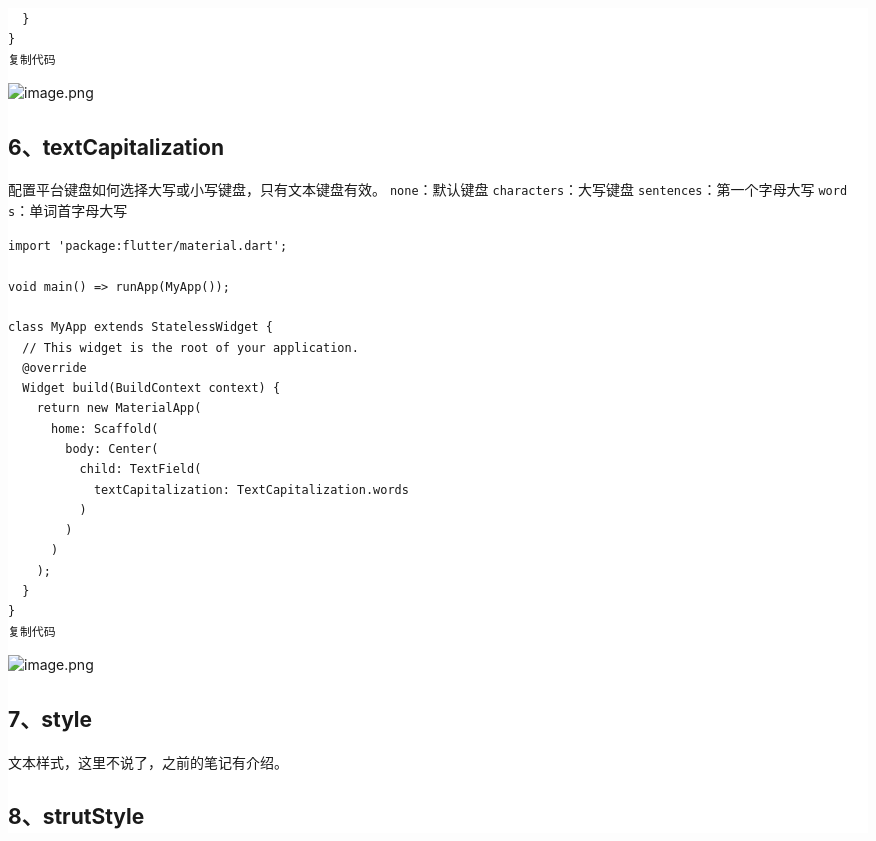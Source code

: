 ```
  }
}
复制代码
```



![image.png](https://user-gold-cdn.xitu.io/2019/12/31/16f5c9480caa54c7?imageView2/0/w/1280/h/960/format/webp/ignore-error/1)



## 6、textCapitalization

配置平台键盘如何选择大写或小写键盘，只有文本键盘有效。
 `none`：默认键盘
 `characters`：大写键盘
 `sentences`：第一个字母大写
 `words`：单词首字母大写

```
import 'package:flutter/material.dart';

void main() => runApp(MyApp());

class MyApp extends StatelessWidget {
  // This widget is the root of your application.
  @override
  Widget build(BuildContext context) {
    return new MaterialApp(
      home: Scaffold(
        body: Center(
          child: TextField(
            textCapitalization: TextCapitalization.words
          )
        )
      )
    );
  }
}
复制代码
```



![image.png](https://user-gold-cdn.xitu.io/2019/12/31/16f5c9480cc81b7b?imageView2/0/w/1280/h/960/format/webp/ignore-error/1)



## 7、style

文本样式，这里不说了，之前的笔记有介绍。

## 8、strutStyle
